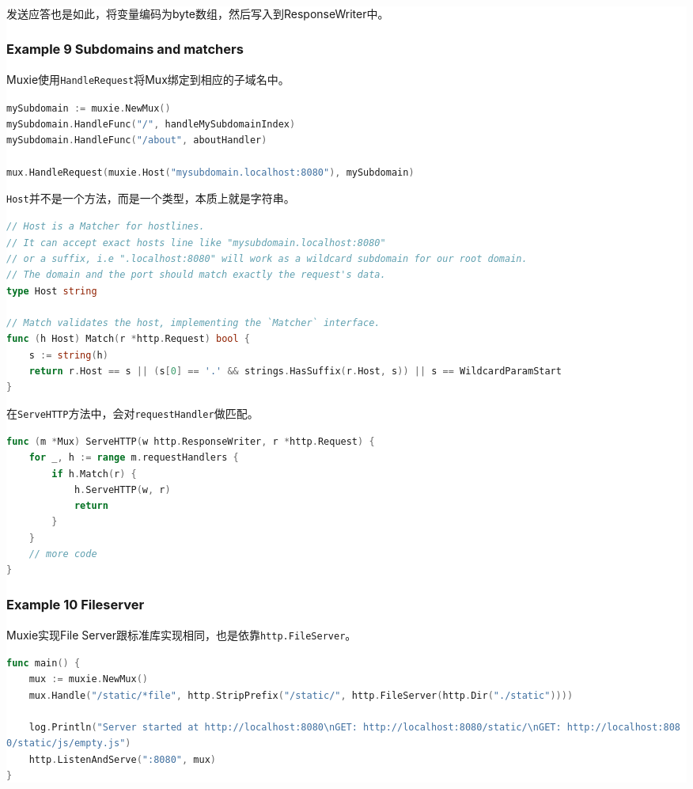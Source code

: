 发送应答也是如此，将变量编码为byte数组，然后写入到ResponseWriter中。

### Example 9 Subdomains and matchers

Muxie使用`HandleRequest`将Mux绑定到相应的子域名中。

```go
mySubdomain := muxie.NewMux()
mySubdomain.HandleFunc("/", handleMySubdomainIndex)
mySubdomain.HandleFunc("/about", aboutHandler)

mux.HandleRequest(muxie.Host("mysubdomain.localhost:8080"), mySubdomain)
```

`Host`并不是一个方法，而是一个类型，本质上就是字符串。

```go
// Host is a Matcher for hostlines.
// It can accept exact hosts line like "mysubdomain.localhost:8080"
// or a suffix, i.e ".localhost:8080" will work as a wildcard subdomain for our root domain.
// The domain and the port should match exactly the request's data.
type Host string

// Match validates the host, implementing the `Matcher` interface.
func (h Host) Match(r *http.Request) bool {
	s := string(h)
	return r.Host == s || (s[0] == '.' && strings.HasSuffix(r.Host, s)) || s == WildcardParamStart
}
```

在`ServeHTTP`方法中，会对`requestHandler`做匹配。

```go
func (m *Mux) ServeHTTP(w http.ResponseWriter, r *http.Request) {
	for _, h := range m.requestHandlers {
		if h.Match(r) {
			h.ServeHTTP(w, r)
			return
		}
	}
	// more code
}
```

### Example 10 Fileserver

Muxie实现File Server跟标准库实现相同，也是依靠`http.FileServer`。

```go
func main() {
	mux := muxie.NewMux()
	mux.Handle("/static/*file", http.StripPrefix("/static/", http.FileServer(http.Dir("./static"))))

	log.Println("Server started at http://localhost:8080\nGET: http://localhost:8080/static/\nGET: http://localhost:8080/static/js/empty.js")
	http.ListenAndServe(":8080", mux)
}
```
